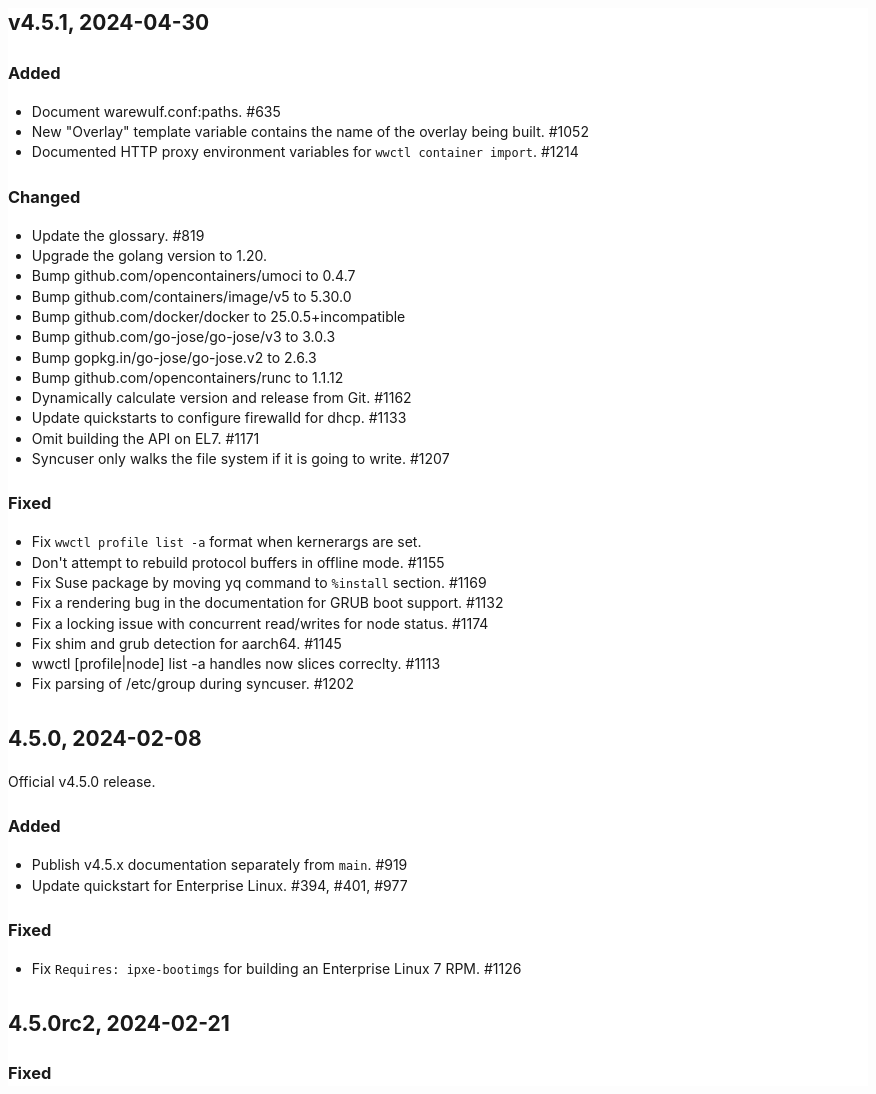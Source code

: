 ## v4.5.1, 2024-04-30

### Added

- Document warewulf.conf:paths. #635
- New "Overlay" template variable contains the name of the overlay being built. #1052 
- Documented HTTP proxy environment variables for `wwctl container import`. #1214

### Changed

- Update the glossary. #819
- Upgrade the golang version to 1.20.
- Bump github.com/opencontainers/umoci to 0.4.7
- Bump github.com/containers/image/v5 to 5.30.0
- Bump github.com/docker/docker to 25.0.5+incompatible
- Bump github.com/go-jose/go-jose/v3 to 3.0.3
- Bump gopkg.in/go-jose/go-jose.v2 to 2.6.3
- Bump github.com/opencontainers/runc to 1.1.12
- Dynamically calculate version and release from Git. #1162
- Update quickstarts to configure firewalld for dhcp. #1133
- Omit building the API on EL7. #1171
- Syncuser only walks the file system if it is going to write. #1207

### Fixed

- Fix `wwctl profile list -a` format when kernerargs are set.
- Don't attempt to rebuild protocol buffers in offline mode. #1155
- Fix Suse package by moving yq command to `%install` section. #1169
- Fix a rendering bug in the documentation for GRUB boot support. #1132
- Fix a locking issue with concurrent read/writes for node status. #1174
- Fix shim and grub detection for aarch64. #1145
- wwctl [profile|node] list -a handles now slices correclty. #1113
- Fix parsing of /etc/group during syncuser. #1202

## 4.5.0, 2024-02-08

Official v4.5.0 release.

### Added

- Publish v4.5.x documentation separately from `main`. #919
- Update quickstart for Enterprise Linux. #394, #401, #977

### Fixed

- Fix `Requires: ipxe-bootimgs` for building an Enterprise Linux 7 RPM. #1126

## 4.5.0rc2, 2024-02-21

### Fixed
